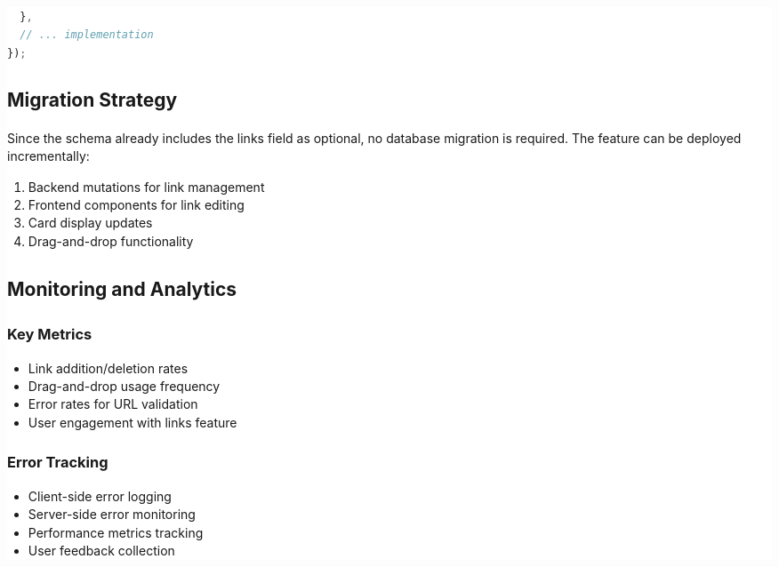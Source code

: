 ```typescript
  },
  // ... implementation
});
```

## Migration Strategy

Since the schema already includes the links field as optional, no database migration is required. The feature can be deployed incrementally:

1. Backend mutations for link management
2. Frontend components for link editing
3. Card display updates
4. Drag-and-drop functionality

## Monitoring and Analytics

### Key Metrics

- Link addition/deletion rates
- Drag-and-drop usage frequency
- Error rates for URL validation
- User engagement with links feature

### Error Tracking

- Client-side error logging
- Server-side error monitoring
- Performance metrics tracking
- User feedback collection
